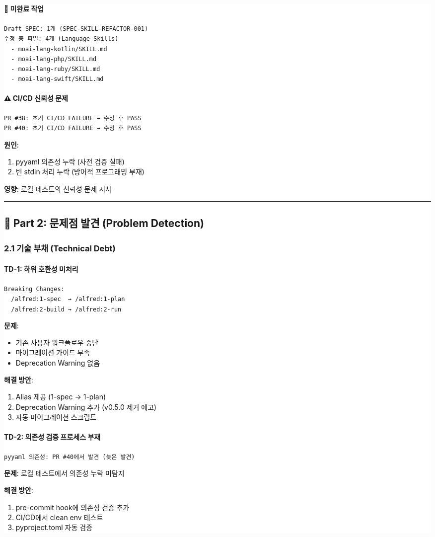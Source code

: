 #### 🔴 미완료 작업
```
Draft SPEC: 1개 (SPEC-SKILL-REFACTOR-001)
수정 중 파일: 4개 (Language Skills)
  - moai-lang-kotlin/SKILL.md
  - moai-lang-php/SKILL.md
  - moai-lang-ruby/SKILL.md
  - moai-lang-swift/SKILL.md
```

#### ⚠️ CI/CD 신뢰성 문제
```
PR #38: 초기 CI/CD FAILURE → 수정 후 PASS
PR #40: 초기 CI/CD FAILURE → 수정 후 PASS
```

**원인**:
1. pyyaml 의존성 누락 (사전 검증 실패)
2. 빈 stdin 처리 누락 (방어적 프로그래밍 부재)

**영향**: 로컬 테스트의 신뢰성 문제 시사

---

## 🐛 Part 2: 문제점 발견 (Problem Detection)

### 2.1 기술 부채 (Technical Debt)

#### TD-1: 하위 호환성 미처리
```
Breaking Changes:
  /alfred:1-spec  → /alfred:1-plan
  /alfred:2-build → /alfred:2-run
```

**문제**:
- 기존 사용자 워크플로우 중단
- 마이그레이션 가이드 부족
- Deprecation Warning 없음

**해결 방안**:
1. Alias 제공 (1-spec → 1-plan)
2. Deprecation Warning 추가 (v0.5.0 제거 예고)
3. 자동 마이그레이션 스크립트

#### TD-2: 의존성 검증 프로세스 부재
```
pyyaml 의존성: PR #40에서 발견 (늦은 발견)
```

**문제**: 로컬 테스트에서 의존성 누락 미탐지

**해결 방안**:
1. pre-commit hook에 의존성 검증 추가
2. CI/CD에서 clean env 테스트
3. pyproject.toml 자동 검증
